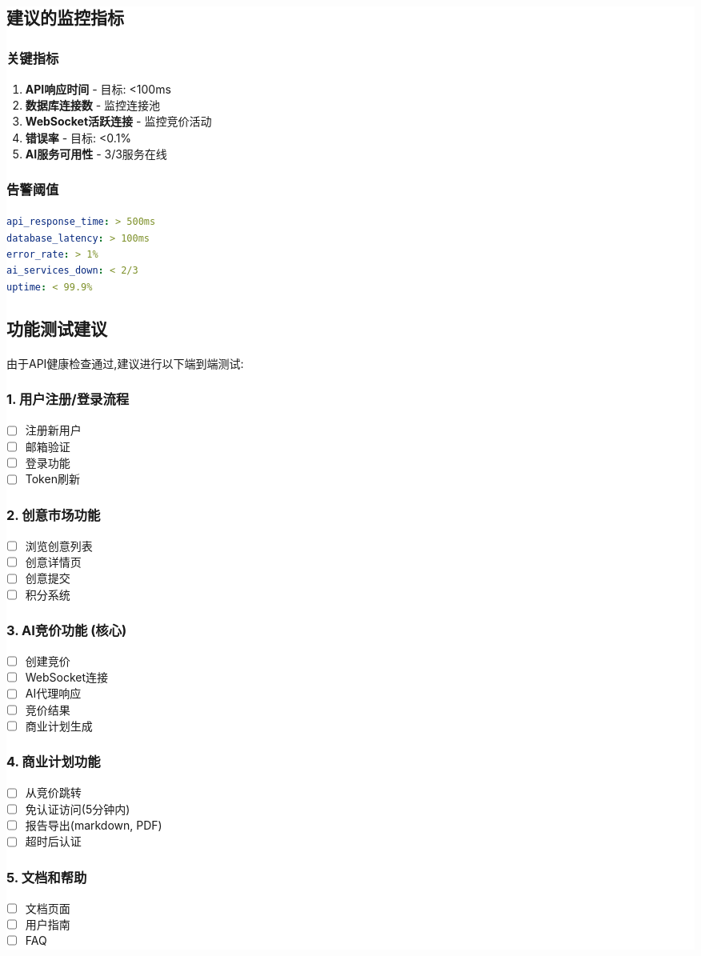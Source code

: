 ## 建议的监控指标

### 关键指标
1. **API响应时间** - 目标: <100ms
2. **数据库连接数** - 监控连接池
3. **WebSocket活跃连接** - 监控竞价活动
4. **错误率** - 目标: <0.1%
5. **AI服务可用性** - 3/3服务在线

### 告警阈值
```yaml
api_response_time: > 500ms
database_latency: > 100ms
error_rate: > 1%
ai_services_down: < 2/3
uptime: < 99.9%
```

## 功能测试建议

由于API健康检查通过,建议进行以下端到端测试:

### 1. 用户注册/登录流程
- [ ] 注册新用户
- [ ] 邮箱验证
- [ ] 登录功能
- [ ] Token刷新

### 2. 创意市场功能
- [ ] 浏览创意列表
- [ ] 创意详情页
- [ ] 创意提交
- [ ] 积分系统

### 3. AI竞价功能 (核心)
- [ ] 创建竞价
- [ ] WebSocket连接
- [ ] AI代理响应
- [ ] 竞价结果
- [ ] 商业计划生成

### 4. 商业计划功能
- [ ] 从竞价跳转
- [ ] 免认证访问(5分钟内)
- [ ] 报告导出(markdown, PDF)
- [ ] 超时后认证

### 5. 文档和帮助
- [ ] 文档页面
- [ ] 用户指南
- [ ] FAQ
